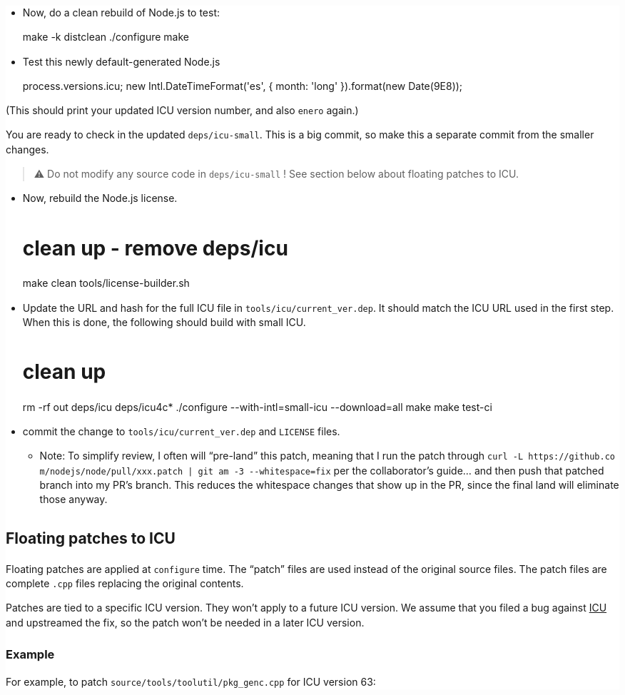 -   Now, do a clean rebuild of Node.js to test:

    make -k distclean
    ./configure
    make

-   Test this newly default-generated Node.js

    process.versions.icu;
    new Intl.DateTimeFormat('es', { month: 'long' }).format(new Date(9E8));

(This should print your updated ICU version number, and also `enero` again.)

You are ready to check in the updated `deps/icu-small`. This is a big commit, so make this a separate commit from the smaller changes.

> :warning: Do not modify any source code in `deps/icu-small` ! See section below about floating patches to ICU.

-   Now, rebuild the Node.js license.

    # clean up - remove deps/icu
    make clean
    tools/license-builder.sh

-   Update the URL and hash for the full ICU file in `tools/icu/current_ver.dep`. It should match the ICU URL used in the first step. When this is done, the following should build with small ICU.

    # clean up
    rm -rf out deps/icu deps/icu4c*
    ./configure --with-intl=small-icu --download=all
    make
    make test-ci

-   commit the change to `tools/icu/current_ver.dep` and `LICENSE` files.

    -   Note: To simplify review, I often will “pre-land” this patch, meaning that I run the patch through `curl -L https://github.com/nodejs/node/pull/xxx.patch | git am -3 --whitespace=fix` per the collaborator’s guide… and then push that patched branch into my PR’s branch. This reduces the whitespace changes that show up in the PR, since the final land will eliminate those anyway.

Floating patches to ICU
-----------------------

Floating patches are applied at `configure` time. The “patch” files are used instead of the original source files. The patch files are complete `.cpp` files replacing the original contents.

Patches are tied to a specific ICU version. They won’t apply to a future ICU version. We assume that you filed a bug against [ICU](http://site.icu-project.org/) and upstreamed the fix, so the patch won’t be needed in a later ICU version.

### Example

For example, to patch `source/tools/toolutil/pkg_genc.cpp` for ICU version 63:

